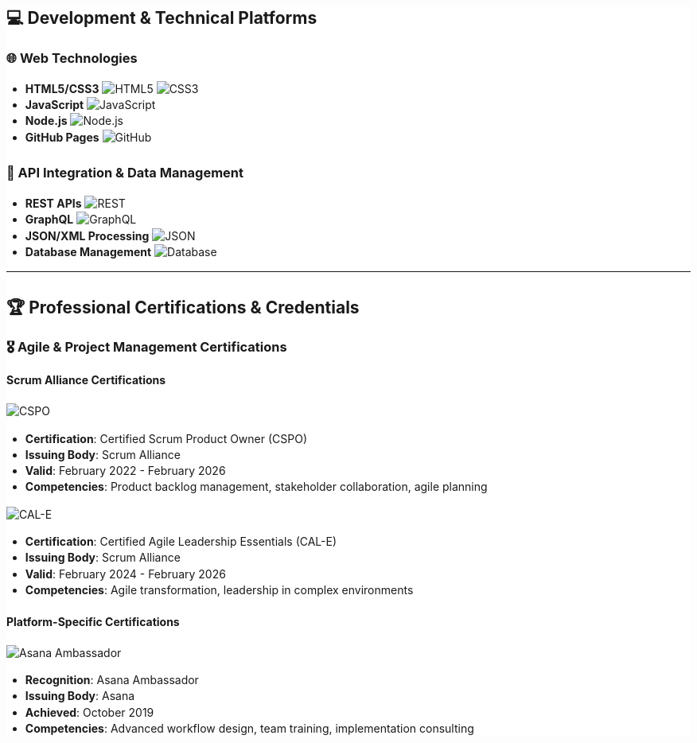 ## 💻 Development & Technical Platforms

### **🌐 Web Technologies**
- **HTML5/CSS3** ![HTML5](https://img.shields.io/badge/HTML5-Advanced-E34F26?style=for-the-badge&logo=html5&logoColor=white) ![CSS3](https://img.shields.io/badge/CSS3-Advanced-1572B6?style=for-the-badge&logo=css3&logoColor=white)
- **JavaScript** ![JavaScript](https://img.shields.io/badge/JavaScript-Intermediate-F7DF1E?style=for-the-badge&logo=javascript&logoColor=black)
- **Node.js** ![Node.js](https://img.shields.io/badge/Node.js-Intermediate-339933?style=for-the-badge&logo=nodedotjs&logoColor=white)
- **GitHub Pages** ![GitHub](https://img.shields.io/badge/GitHub-Expert-181717?style=for-the-badge&logo=github&logoColor=white)

### **📡 API Integration & Data Management**
- **REST APIs** ![REST](https://img.shields.io/badge/REST_API-Expert-25D366?style=for-the-badge)
- **GraphQL** ![GraphQL](https://img.shields.io/badge/GraphQL-Intermediate-E10098?style=for-the-badge&logo=graphql&logoColor=white)
- **JSON/XML Processing** ![JSON](https://img.shields.io/badge/JSON-Expert-000000?style=for-the-badge&logo=json&logoColor=white)
- **Database Management** ![Database](https://img.shields.io/badge/Database-Advanced-336791?style=for-the-badge)

---

## 🏆 Professional Certifications & Credentials

### **🎖️ Agile & Project Management Certifications**

#### **Scrum Alliance Certifications**
![CSPO](https://img.shields.io/badge/CSPO-Certified_Scrum_Product_Owner-007ACC?style=for-the-badge&logo=scrumalliance&logoColor=white)
- **Certification**: Certified Scrum Product Owner (CSPO)
- **Issuing Body**: Scrum Alliance
- **Valid**: February 2022 - February 2026
- **Competencies**: Product backlog management, stakeholder collaboration, agile planning

![CAL-E](https://img.shields.io/badge/CAL--E-Certified_Agile_Leadership-007ACC?style=for-the-badge&logo=scrumalliance&logoColor=white)
- **Certification**: Certified Agile Leadership Essentials (CAL-E)
- **Issuing Body**: Scrum Alliance
- **Valid**: February 2024 - February 2026
- **Competencies**: Agile transformation, leadership in complex environments

#### **Platform-Specific Certifications**
![Asana Ambassador](https://img.shields.io/badge/Asana-Ambassador-F06A6A?style=for-the-badge&logo=asana&logoColor=white)
- **Recognition**: Asana Ambassador
- **Issuing Body**: Asana
- **Achieved**: October 2019
- **Competencies**: Advanced workflow design, team training, implementation consulting
